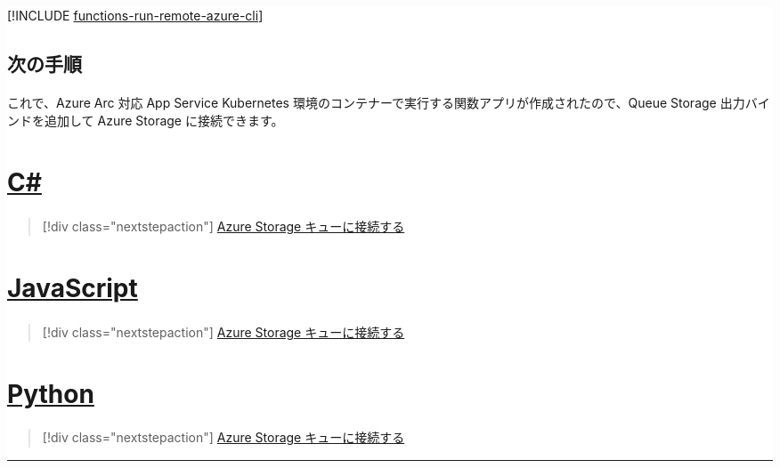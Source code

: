 [!INCLUDE [functions-run-remote-azure-cli](../../includes/functions-run-remote-azure-cli.md)]

## <a name="next-steps"></a>次の手順

これで、Azure Arc 対応 App Service Kubernetes 環境のコンテナーで実行する関数アプリが作成されたので、Queue Storage 出力バインドを追加して Azure Storage に接続できます。

# <a name="c"></a>[C\#](#tab/csharp)  

> [!div class="nextstepaction"]
> [Azure Storage キューに接続する](functions-add-output-binding-storage-queue-cli.md?pivots=programming-language-csharp)

# <a name="javascript"></a>[JavaScript](#tab/nodejs)  

> [!div class="nextstepaction"]
> [Azure Storage キューに接続する](functions-add-output-binding-storage-queue-cli.md?pivots=programming-language-javascript)

# <a name="python"></a>[Python](#tab/python)  

> [!div class="nextstepaction"]
> [Azure Storage キューに接続する](functions-add-output-binding-storage-queue-cli.md?pivots=programming-language-python)

---
